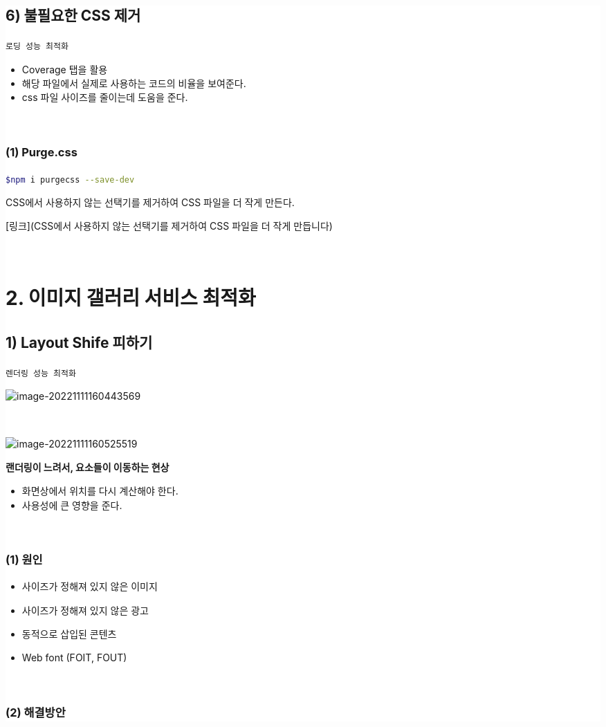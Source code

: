 

## 6) 불필요한 CSS 제거

`로딩 성능 최적화`

- Coverage 탭을 활용
- 해당 파일에서 실제로 사용하는 코드의 비율을 보여준다.
- css 파일 사이즈를 줄이는데 도움을 준다.

<br>

### (1) Purge.css

```bash
$npm i purgecss --save-dev
```

CSS에서 사용하지 않는 선택기를 제거하여 CSS 파일을 더 작게 만든다.

[링크](CSS에서 사용하지 않는 선택기를 제거하여 CSS 파일을 더 작게 만듭니다)

<br>

# 2. 이미지 갤러리 서비스 최적화

## 1) Layout Shife 피하기

`렌더링 성능 최적화`

![image-20221111160443569](https://raw.githubusercontent.com/JaeKP/image_repo/main/img/image-20221111160443569.png)

<br>

![image-20221111160525519](https://raw.githubusercontent.com/JaeKP/image_repo/main/img/image-20221111160525519.png)



**랜더링이 느려서, 요소들이 이동하는 현상**

- 화면상에서 위치를 다시 계산해야 한다. 
- 사용성에 큰 영향을 준다. 

<br>

### (1) 원인

- 사이즈가 정해져 있지 않은 이미지

- 사이즈가 정해져 있지 않은 광고
- 동적으로 삽입된 콘텐츠
- Web font (FOIT, FOUT)

<br>

### (2) 해결방안
